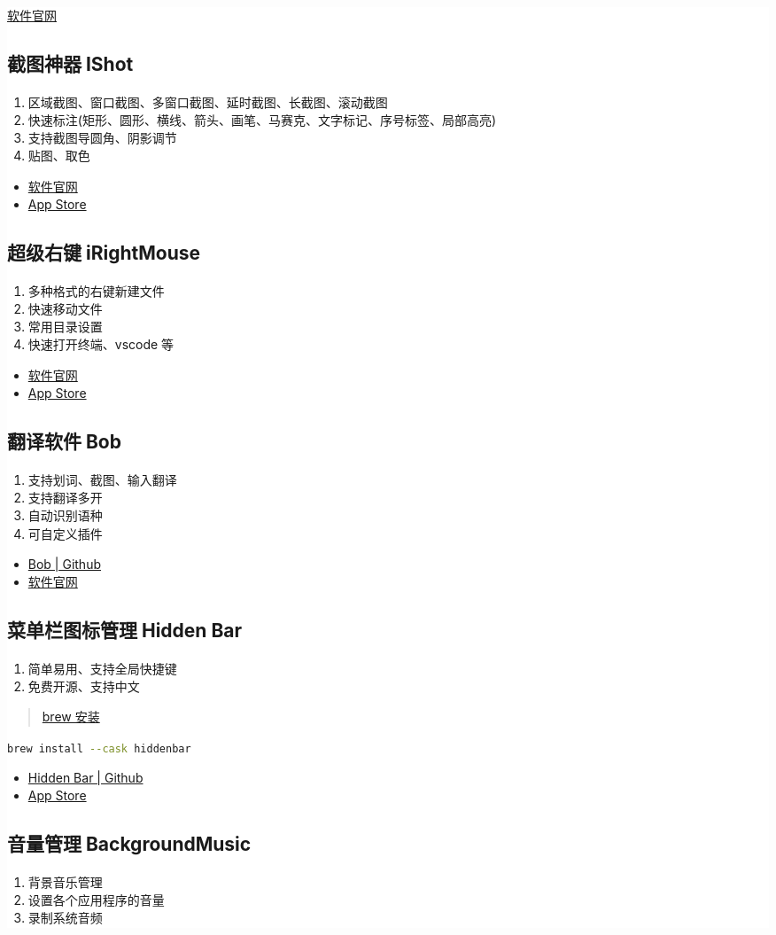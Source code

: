 [软件官网](https://lemon.qq.com)

## 截图神器 IShot

1. 区域截图、窗口截图、多窗口截图、延时截图、长截图、滚动截图
2. 快速标注(矩形、圆形、横线、箭头、画笔、马赛克、文字标记、序号标签、局部高亮)
3. 支持截图导圆角、阴影调节
4. 贴图、取色

- [软件官网](https://www.better365.cn/ishot.html)
- [App Store](https://apps.apple.com/cn/app/ishot-%E6%88%AA%E5%9B%BE-%E5%BD%95%E5%B1%8F-2020%E5%85%A8%E6%96%B0%E9%AB%98%E5%BA%A6/id1485844094)

## 超级右键 iRightMouse

1. 多种格式的右键新建文件
2. 快速移动文件
3. 常用目录设置
4. 快速打开终端、vscode 等

- [软件官网](https://www.better365.cn/irightmouse.html)
- [App Store](https://apps.apple.com/cn/app/irightmouse-%E8%B6%85%E7%BA%A7%E5%8F%B3%E9%94%AE/id1497428978)

## 翻译软件 Bob

1. 支持划词、截图、输入翻译
2. 支持翻译多开
3. 自动识别语种
4. 可自定义插件

- [Bob | Github](https://github.com/ripperhe/Bob)
- [软件官网](https://ripperhe.gitee.io/bob)

## 菜单栏图标管理 Hidden Bar

1. 简单易用、支持全局快捷键
2. 免费开源、支持中文

> [brew 安装](https://formulae.brew.sh/cask/hiddenbar)

```sh
brew install --cask hiddenbar
```

- [Hidden Bar | Github](https://github.com/dwarvesf/hidden)
- [App Store](https://apps.apple.com/cn/app/hidden-bar/id1452453066)

## 音量管理 BackgroundMusic

1. 背景音乐管理
2. 设置各个应用程序的音量
3. 录制系统音频

